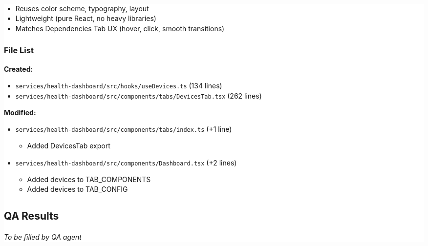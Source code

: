 - Reuses color scheme, typography, layout
- Lightweight (pure React, no heavy libraries)
- Matches Dependencies Tab UX (hover, click, smooth transitions)

### File List
**Created:**
- `services/health-dashboard/src/hooks/useDevices.ts` (134 lines)
- `services/health-dashboard/src/components/tabs/DevicesTab.tsx` (262 lines)

**Modified:**
- `services/health-dashboard/src/components/tabs/index.ts` (+1 line)
  - Added DevicesTab export
  
- `services/health-dashboard/src/components/Dashboard.tsx` (+2 lines)
  - Added devices to TAB_COMPONENTS
  - Added devices to TAB_CONFIG

## QA Results
_To be filled by QA agent_

